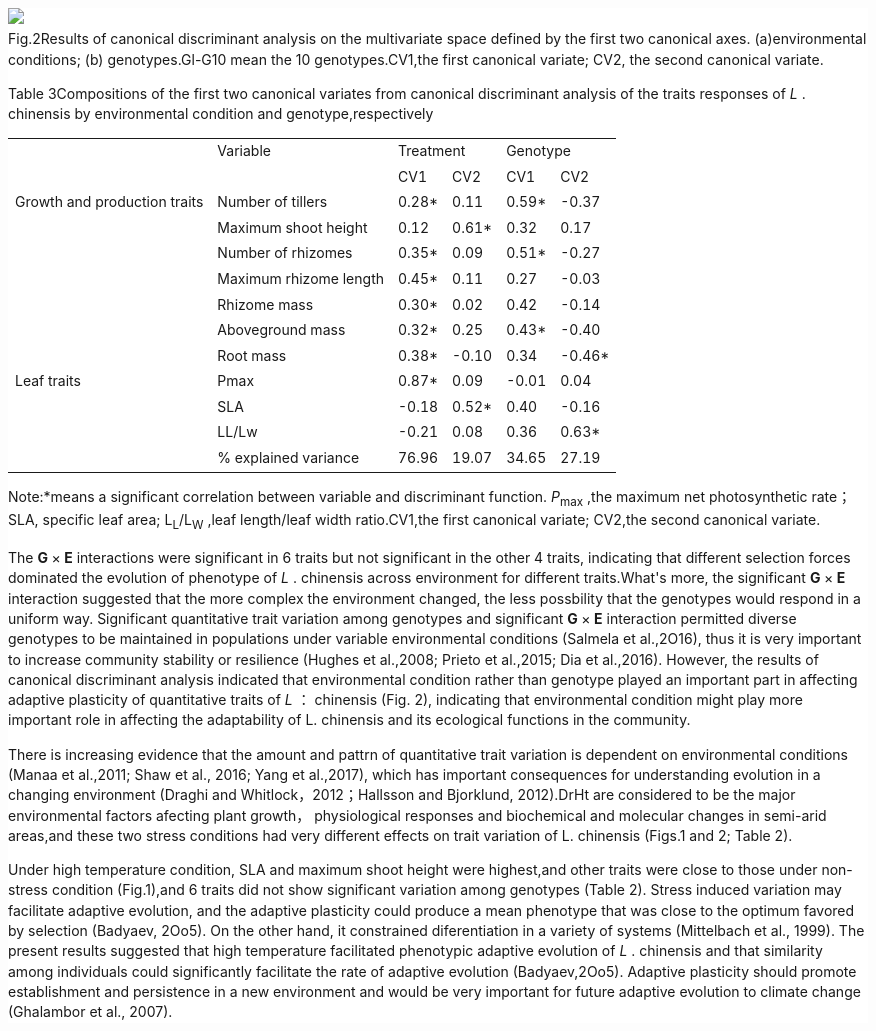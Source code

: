 ![](images/fc4ce5f608138e27c8c70eb7bd02b0b62a6a486db06c07a9306ed03b6bef2e6f.jpg)  
Fig.2Results of canonical discriminant analysis on the multivariate space defined by the first two canonical axes. (a)environmental conditions; (b) genotypes.Gl-G10 mean the 10 genotypes.CV1,the first canonical variate; CV2, the second canonical variate.

Table 3Compositions of the first two canonical variates from canonical discriminant analysis of the traits responses of $L$ . chinensis by environmental condition and genotype,respectively   

<html><body><table><tr><td rowspan="2"></td><td rowspan="2">Variable</td><td colspan="2">Treatment</td><td colspan="2">Genotype</td></tr><tr><td>CV1</td><td>CV2</td><td>CV1</td><td>CV2</td></tr><tr><td rowspan="7">Growth and production traits</td><td>Number of tillers</td><td>0.28*</td><td>0.11</td><td>0.59*</td><td>-0.37</td></tr><tr><td>Maximum shoot height</td><td>0.12</td><td>0.61*</td><td>0.32</td><td>0.17</td></tr><tr><td>Number of rhizomes</td><td>0.35*</td><td>0.09</td><td>0.51*</td><td>-0.27</td></tr><tr><td>Maximum rhizome length</td><td>0.45*</td><td>0.11</td><td>0.27</td><td>-0.03</td></tr><tr><td>Rhizome mass</td><td>0.30*</td><td>0.02</td><td>0.42</td><td>-0.14</td></tr><tr><td>Aboveground mass</td><td>0.32*</td><td>0.25</td><td>0.43*</td><td>-0.40</td></tr><tr><td>Root mass</td><td>0.38*</td><td>-0.10</td><td>0.34</td><td>-0.46*</td></tr><tr><td rowspan="4">Leaf traits</td><td>Pmax</td><td>0.87*</td><td>0.09</td><td>-0.01</td><td>0.04</td></tr><tr><td>SLA</td><td>-0.18</td><td>0.52*</td><td>0.40</td><td>-0.16</td></tr><tr><td>LL/Lw</td><td>-0.21</td><td>0.08</td><td>0.36</td><td>0.63*</td></tr><tr><td>% explained variance</td><td>76.96</td><td>19.07</td><td>34.65</td><td>27.19</td></tr></table></body></html>

Note:\*means a significant correlation between variable and discriminant function. $P _ { \mathrm { m a x } }$ ,the maximum net photosynthetic rate； SLA, specific leaf area; $\mathrm { L _ { L } / L _ { W } }$ ,leaf length/leaf width ratio.CV1,the first canonical variate; CV2,the second canonical variate.

The $\mathbf { G } { \times } \mathbf { E }$ interactions were significant in 6 traits but not significant in the other 4 traits, indicating that different selection forces dominated the evolution of phenotype of $L$ . chinensis across environment for different traits.What's more, the significant $\mathbf { G } { \times } \mathbf { E }$ interaction suggested that the more complex the environment changed, the less possbility that the genotypes would respond in a uniform way. Significant quantitative trait variation among genotypes and significant $\mathbf { G } { \times } \mathbf { E }$ interaction permitted diverse genotypes to be maintained in populations under variable environmental conditions (Salmela et al.,2O16), thus it is very important to increase community stability or resilience (Hughes et al.,2008; Prieto et al.,2015; Dia et al.,2016). However, the results of canonical discriminant analysis indicated that environmental condition rather than genotype played an important part in affecting adaptive plasticity of quantitative traits of $L$ ： chinensis (Fig. 2), indicating that environmental condition might play more important role in affecting the adaptability of L. chinensis and its ecological functions in the community.

There is increasing evidence that the amount and pattrn of quantitative trait variation is dependent on environmental conditions (Manaa et al.,2011; Shaw et al., 2016; Yang et al.,2017), which has important consequences for understanding evolution in a changing environment (Draghi and Whitlock，2012；Hallsson and Bjorklund, 2012).DrHt are considered to be the major environmental factors afecting plant growth， physiological responses and biochemical and molecular changes in semi-arid areas,and these two stress conditions had very different effects on trait variation of L. chinensis (Figs.1 and 2; Table 2).

Under high temperature condition, SLA and maximum shoot height were highest,and other traits were close to those under non-stress condition (Fig.1),and 6 traits did not show significant variation among genotypes (Table 2). Stress induced variation may facilitate adaptive evolution, and the adaptive plasticity could produce a mean phenotype that was close to the optimum favored by selection (Badyaev, 2Oo5). On the other hand, it constrained diferentiation in a variety of systems (Mittelbach et al., 1999). The present results suggested that high temperature facilitated phenotypic adaptive evolution of $L$ . chinensis and that similarity among individuals could significantly facilitate the rate of adaptive evolution (Badyaev,2Oo5). Adaptive plasticity should promote establishment and persistence in a new environment and would be very important for future adaptive evolution to climate change (Ghalambor et al., 2007).
